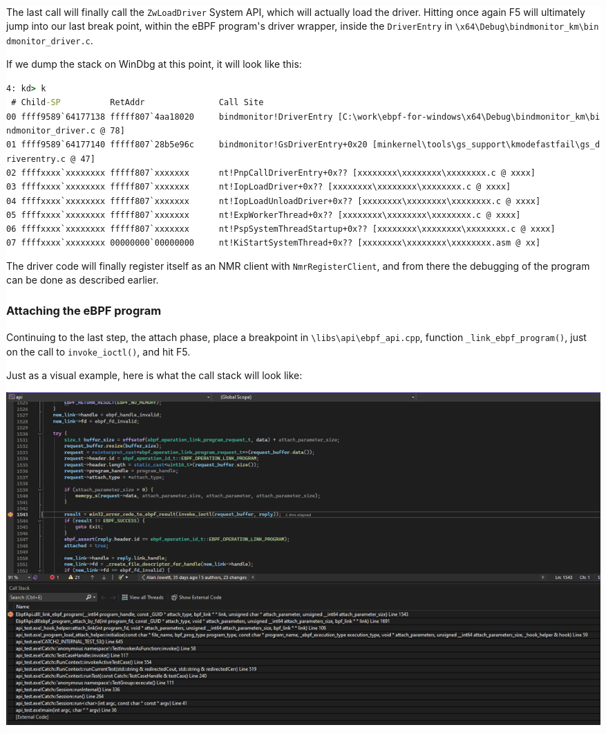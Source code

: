 The last call will finally call the `ZwLoadDriver` System API, which will actually load the driver.
Hitting once again F5 will ultimately jump into our last break point, within the eBPF program's driver wrapper,
inside the `DriverEntry` in `\x64\Debug\bindmonitor_km\bindmonitor_driver.c`.

If we dump the stack on WinDbg at this point, it will look like this:

```cmd
4: kd> k
 # Child-SP          RetAddr               Call Site
00 ffff9589`64177138 fffff807`4aa18020     bindmonitor!DriverEntry [C:\work\ebpf-for-windows\x64\Debug\bindmonitor_km\bindmonitor_driver.c @ 78] 
01 ffff9589`64177140 fffff807`28b5e96c     bindmonitor!GsDriverEntry+0x20 [minkernel\tools\gs_support\kmodefastfail\gs_driverentry.c @ 47] 
02 ffffxxxx`xxxxxxxx fffff807`xxxxxxx      nt!PnpCallDriverEntry+0x?? [xxxxxxxx\xxxxxxxx\xxxxxxxx.c @ xxxx] 
03 ffffxxxx`xxxxxxxx fffff807`xxxxxxx      nt!IopLoadDriver+0x?? [xxxxxxxx\xxxxxxxx\xxxxxxxx.c @ xxxx] 
04 ffffxxxx`xxxxxxxx fffff807`xxxxxxx      nt!IopLoadUnloadDriver+0x?? [xxxxxxxx\xxxxxxxx\xxxxxxxx.c @ xxxx] 
05 ffffxxxx`xxxxxxxx fffff807`xxxxxxx      nt!ExpWorkerThread+0x?? [xxxxxxxx\xxxxxxxx\xxxxxxxx.c @ xxxx] 
06 ffffxxxx`xxxxxxxx fffff807`xxxxxxx      nt!PspSystemThreadStartup+0x?? [xxxxxxxx\xxxxxxxx\xxxxxxxx.c @ xxxx] 
07 ffffxxxx`xxxxxxxx 00000000`00000000     nt!KiStartSystemThread+0x?? [xxxxxxxx\xxxxxxxx\xxxxxxxx.asm @ xx] 

```

The driver code will finally register itself as an NMR client with `NmrRegisterClient`,
and from there the debugging of the program can be done as described earlier.

### Attaching the eBPF program

Continuing to the last step, the attach phase, place a breakpoint in `\libs\api\ebpf_api.cpp`, function `_link_ebpf_program()`,
just on the call to `invoke_ioctl()`, and hit F5.

Just as a visual example, here is what the call stack will look like:

![](./images/_link_ebpf_program-call.png)
